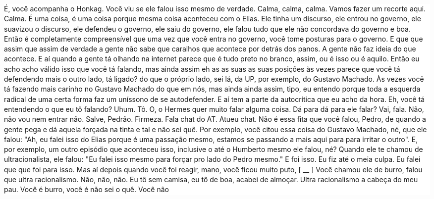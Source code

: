 É, você acompanha o Honkag. Você viu se
ele falou isso mesmo de verdade. Calma,
calma, calma. Vamos fazer um recorte
aqui. Calma. É uma coisa, é uma coisa
porque mesma coisa aconteceu com o
Elias. Ele tinha um discurso, ele entrou
no governo, ele suavizou o discurso, ele
defendeu o governo, ele saiu do governo,
ele falou tudo que ele não concordava do
governo e boa. Então é completamente
compreensível que uma vez que você entra
no governo, você tome posturas para o
governo.
E que que assim que assim de verdade a
gente não sabe que caralhos que acontece
por detrás dos panos. A gente não faz
ideia do que acontece. E aí quando a
gente tá olhando na internet parece que
é tudo preto no branco, assim, ou é isso
ou é aquilo. Então eu acho acho válido
isso que você tá falando, mas ainda
assim
eh
as as suas as suas posições às vezes
parece que você tá defendendo mais o
outro lado, tá ligado? do que o próprio
lado, sei lá, da UP, por exemplo, do
Gustavo Machado.
Às vezes você tá fazendo mais carinho no
Gustavo Machado do que em nós, mas ainda
ainda assim, tipo, eu entendo porque
toda a esquerda radical de uma certa
forma faz um uníssono de se
autodefender. E aí tem a parte da
autocrítica que eu acho da
hora. Eh, você tá entendendo o que eu tô
falando? Uhum. Tô.
O, o Hermes quer muito falar alguma
coisa. Dá para dá para ele falar? Vai,
fala. Não, não vou nem entrar não.
Salve, Pedrão. Firmeza. Fala chat do AT.
Atueu chat. Não é essa fita que você
falou, Pedro, de quando a gente pega e
dá aquela forçada na tinta e tal e não
sei quê. Por exemplo, você citou essa
coisa do Gustavo Machado, né, que ele
falou: "Ah, eu falei isso do Elias
porque é uma passação mesmo, estamos se
passando a mais aqui para para irritar o
outro". E, por exemplo, um outro
episódio que aconteceu isso, inclusive o
até o Humberto mesmo ele falou, né?
Quando ele te chamou de ultracionalista,
ele falou: "Eu falei isso mesmo para
forçar pro lado do Pedro mesmo." E foi
isso. Eu fiz até o meia culpa. Eu falei
que que foi para isso. Mas aí depois
quando você foi reagir, mano, você ficou
muito puto, [ __ ] Você chamou ele de
burro, falou que ultra racionalismo.
Não, não, não. Eu tô sem camisa, eu tô
de boa, acabei de almoçar. Ultra
racionalismo a cabeça do meu pau. Você é
burro, você é não sei o quê. Você não